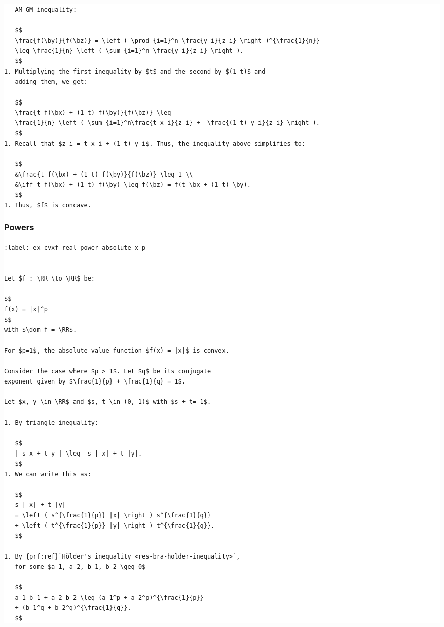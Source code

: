 ```{prf:example} Geometric mean is concave
   AM-GM inequality:

   $$
   \frac{f(\by)}{f(\bz)} = \left ( \prod_{i=1}^n \frac{y_i}{z_i} \right )^{\frac{1}{n}}
   \leq \frac{1}{n} \left ( \sum_{i=1}^n \frac{y_i}{z_i} \right ).
   $$
1. Multiplying the first inequality by $t$ and the second by $(1-t)$ and
   adding them, we get:

   $$
   \frac{t f(\bx) + (1-t) f(\by)}{f(\bz)} \leq
   \frac{1}{n} \left ( \sum_{i=1}^n\frac{t x_i}{z_i} +  \frac{(1-t) y_i}{z_i} \right ).
   $$
1. Recall that $z_i = t x_i + (1-t) y_i$. Thus, the inequality above simplifies to:

   $$
   &\frac{t f(\bx) + (1-t) f(\by)}{f(\bz)} \leq 1 \\
   &\iff t f(\bx) + (1-t) f(\by) \leq f(\bz) = f(t \bx + (1-t) \by).
   $$
1. Thus, $f$ is concave.
```

### Powers 

```{prf:example} Powers of absolute value
:label: ex-cvxf-real-power-absolute-x-p


Let $f : \RR \to \RR$ be:

$$
f(x) = |x|^p
$$
with $\dom f = \RR$.

For $p=1$, the absolute value function $f(x) = |x|$ is convex.

Consider the case where $p > 1$. Let $q$ be its conjugate
exponent given by $\frac{1}{p} + \frac{1}{q} = 1$.

Let $x, y \in \RR$ and $s, t \in (0, 1)$ with $s + t= 1$.

1. By triangle inequality:
   
   $$
   | s x + t y | \leq  s | x| + t |y|.
   $$
1. We can write this as:

   $$
   s | x| + t |y|
   = \left ( s^{\frac{1}{p}} |x| \right ) s^{\frac{1}{q}} 
   + \left ( t^{\frac{1}{p}} |y| \right ) t^{\frac{1}{q}}.
   $$

1. By {prf:ref}`Hölder's inequality <res-bra-holder-inequality>`,
   for some $a_1, a_2, b_1, b_2 \geq 0$

   $$
   a_1 b_1 + a_2 b_2 \leq (a_1^p + a_2^p)^{\frac{1}{p}} 
   + (b_1^q + b_2^q)^{\frac{1}{q}}. 
   $$

```